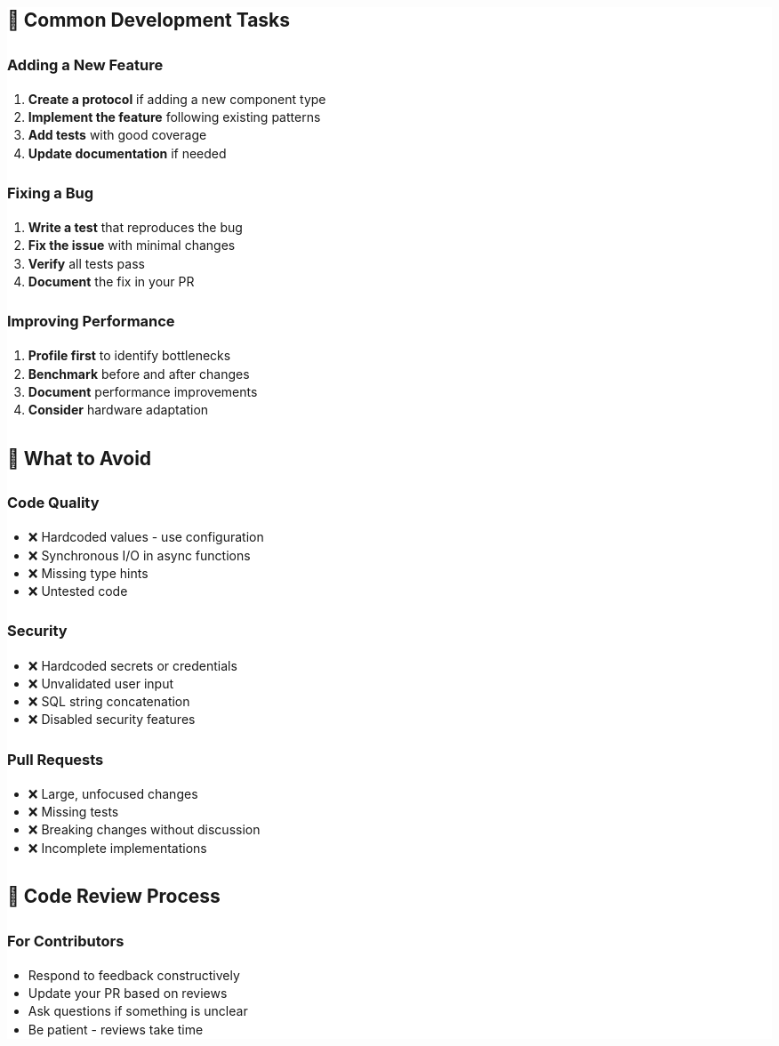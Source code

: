 ## 🔧 Common Development Tasks

### Adding a New Feature

1. **Create a protocol** if adding a new component type
2. **Implement the feature** following existing patterns
3. **Add tests** with good coverage
4. **Update documentation** if needed

### Fixing a Bug

1. **Write a test** that reproduces the bug
2. **Fix the issue** with minimal changes
3. **Verify** all tests pass
4. **Document** the fix in your PR

### Improving Performance

1. **Profile first** to identify bottlenecks
2. **Benchmark** before and after changes
3. **Document** performance improvements
4. **Consider** hardware adaptation

## 🚫 What to Avoid

### Code Quality
- ❌ Hardcoded values - use configuration
- ❌ Synchronous I/O in async functions
- ❌ Missing type hints
- ❌ Untested code

### Security
- ❌ Hardcoded secrets or credentials
- ❌ Unvalidated user input
- ❌ SQL string concatenation
- ❌ Disabled security features

### Pull Requests
- ❌ Large, unfocused changes
- ❌ Missing tests
- ❌ Breaking changes without discussion
- ❌ Incomplete implementations

## 🤝 Code Review Process

### For Contributors
- Respond to feedback constructively
- Update your PR based on reviews
- Ask questions if something is unclear
- Be patient - reviews take time
